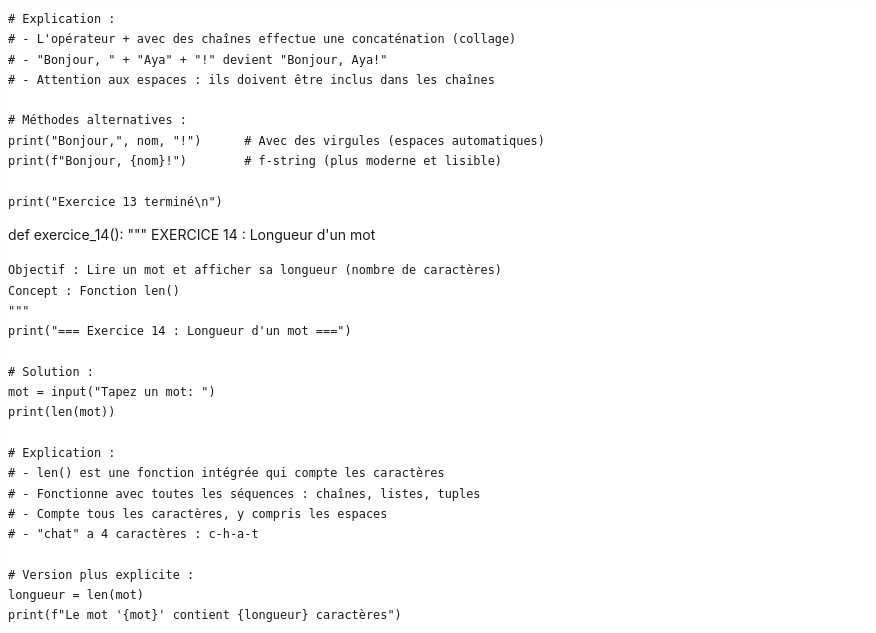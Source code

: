     # Explication :
    # - L'opérateur + avec des chaînes effectue une concaténation (collage)
    # - "Bonjour, " + "Aya" + "!" devient "Bonjour, Aya!"
    # - Attention aux espaces : ils doivent être inclus dans les chaînes
    
    # Méthodes alternatives :
    print("Bonjour,", nom, "!")      # Avec des virgules (espaces automatiques)
    print(f"Bonjour, {nom}!")        # f-string (plus moderne et lisible)
    
    print("Exercice 13 terminé\n")


def exercice_14():
    """
    EXERCICE 14 : Longueur d'un mot
    
    Objectif : Lire un mot et afficher sa longueur (nombre de caractères)
    Concept : Fonction len()
    """
    print("=== Exercice 14 : Longueur d'un mot ===")
    
    # Solution :
    mot = input("Tapez un mot: ")
    print(len(mot))
    
    # Explication :
    # - len() est une fonction intégrée qui compte les caractères
    # - Fonctionne avec toutes les séquences : chaînes, listes, tuples
    # - Compte tous les caractères, y compris les espaces
    # - "chat" a 4 caractères : c-h-a-t
    
    # Version plus explicite :
    longueur = len(mot)
    print(f"Le mot '{mot}' contient {longueur} caractères")
    